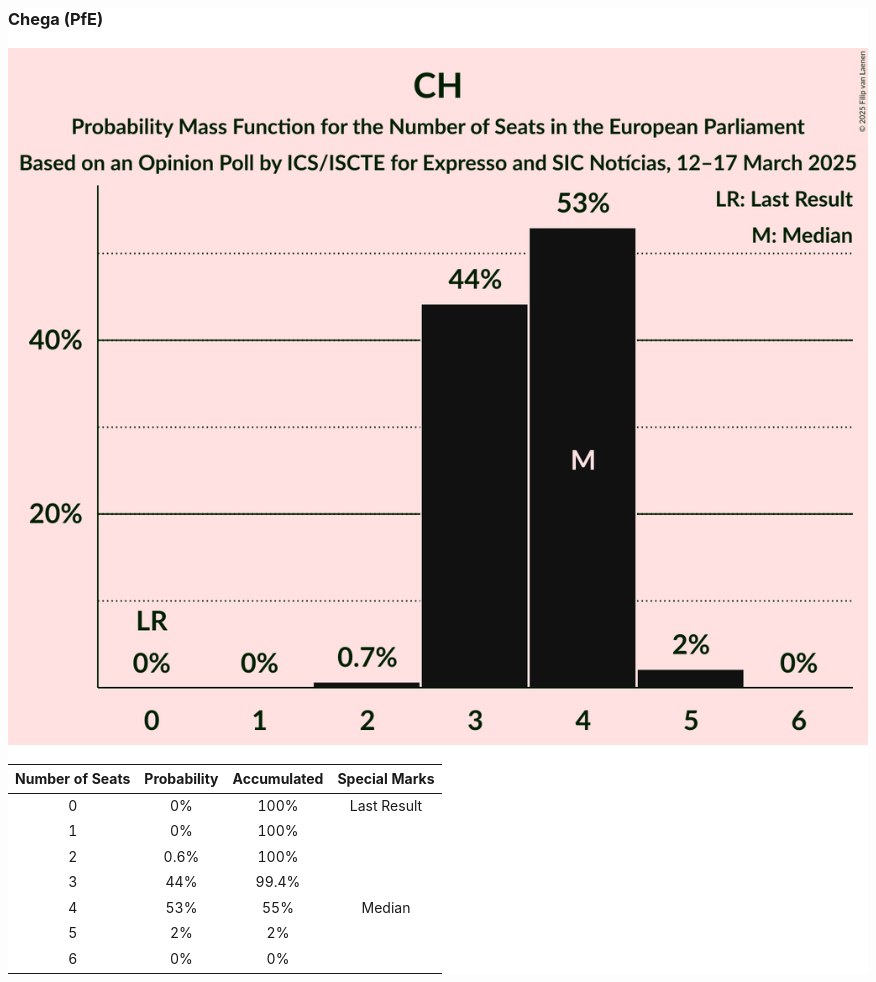 ### Chega (PfE)

![Graph with seats probability mass function not yet produced](2025-03-17-ICSISCTE-coalitions-seats-pmf-ch.png "Seats Probability Mass Function")

| Number of Seats | Probability | Accumulated | Special Marks |
|:---------------:|:-----------:|:-----------:|:-------------:|
| 0 | 0% | 100% | Last Result |
| 1 | 0% | 100% |  |
| 2 | 0.6% | 100% |  |
| 3 | 44% | 99.4% |  |
| 4 | 53% | 55% | Median |
| 5 | 2% | 2% |  |
| 6 | 0% | 0% |  |
